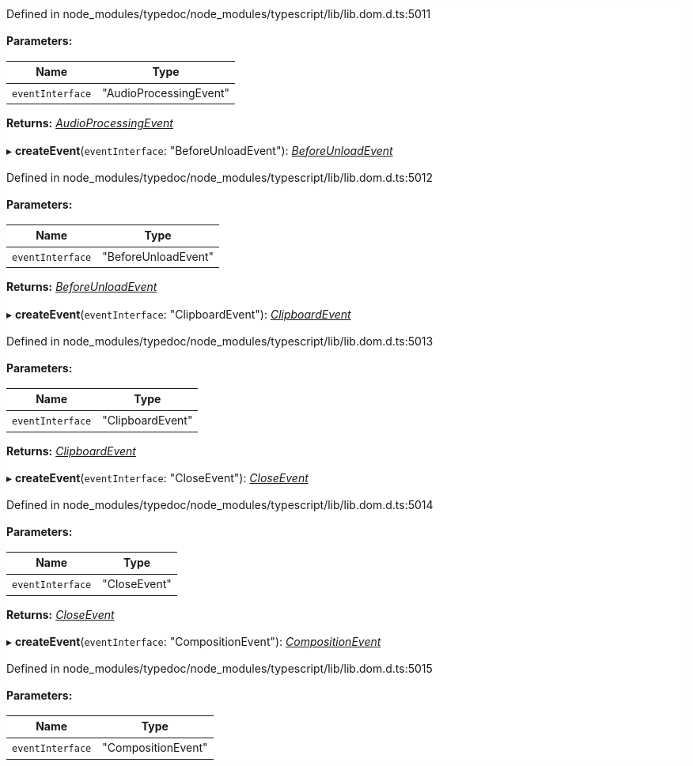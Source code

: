 Defined in node_modules/typedoc/node_modules/typescript/lib/lib.dom.d.ts:5011

**Parameters:**

Name | Type |
------ | ------ |
`eventInterface` | "AudioProcessingEvent" |

**Returns:** *[AudioProcessingEvent](_node_modules_typedoc_node_modules_typescript_lib_lib_dom_d_.audioprocessingevent.md)*

▸ **createEvent**(`eventInterface`: "BeforeUnloadEvent"): *[BeforeUnloadEvent](_node_modules_typedoc_node_modules_typescript_lib_lib_dom_d_.beforeunloadevent.md)*

Defined in node_modules/typedoc/node_modules/typescript/lib/lib.dom.d.ts:5012

**Parameters:**

Name | Type |
------ | ------ |
`eventInterface` | "BeforeUnloadEvent" |

**Returns:** *[BeforeUnloadEvent](_node_modules_typedoc_node_modules_typescript_lib_lib_dom_d_.beforeunloadevent.md)*

▸ **createEvent**(`eventInterface`: "ClipboardEvent"): *[ClipboardEvent](_node_modules_typedoc_node_modules_typescript_lib_lib_dom_d_.clipboardevent.md)*

Defined in node_modules/typedoc/node_modules/typescript/lib/lib.dom.d.ts:5013

**Parameters:**

Name | Type |
------ | ------ |
`eventInterface` | "ClipboardEvent" |

**Returns:** *[ClipboardEvent](_node_modules_typedoc_node_modules_typescript_lib_lib_dom_d_.clipboardevent.md)*

▸ **createEvent**(`eventInterface`: "CloseEvent"): *[CloseEvent](_node_modules_typedoc_node_modules_typescript_lib_lib_dom_d_.closeevent.md)*

Defined in node_modules/typedoc/node_modules/typescript/lib/lib.dom.d.ts:5014

**Parameters:**

Name | Type |
------ | ------ |
`eventInterface` | "CloseEvent" |

**Returns:** *[CloseEvent](_node_modules_typedoc_node_modules_typescript_lib_lib_dom_d_.closeevent.md)*

▸ **createEvent**(`eventInterface`: "CompositionEvent"): *[CompositionEvent](_node_modules_typedoc_node_modules_typescript_lib_lib_dom_d_.compositionevent.md)*

Defined in node_modules/typedoc/node_modules/typescript/lib/lib.dom.d.ts:5015

**Parameters:**

Name | Type |
------ | ------ |
`eventInterface` | "CompositionEvent" |
